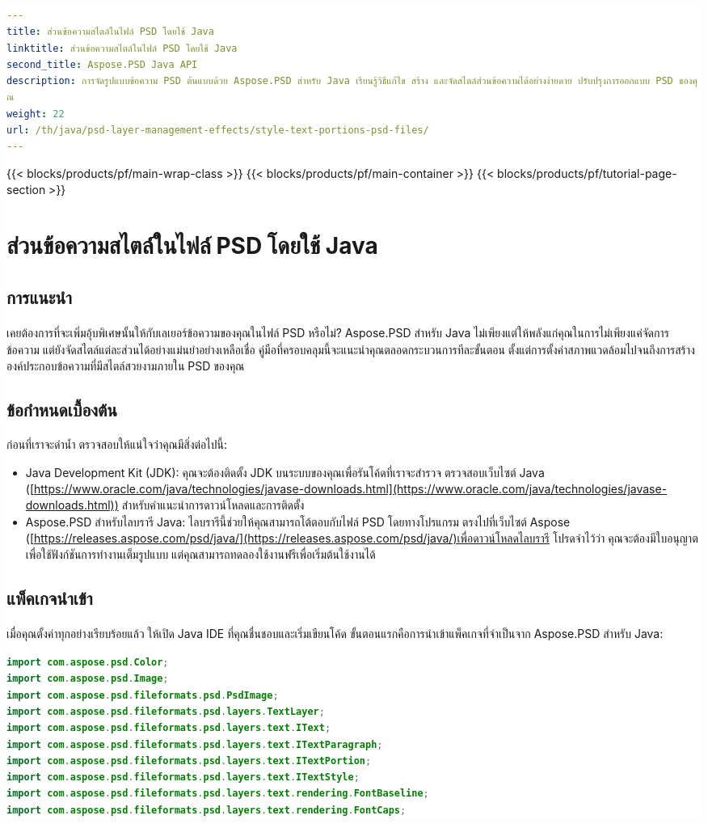 ```yaml
---
title: ส่วนข้อความสไตล์ในไฟล์ PSD โดยใช้ Java
linktitle: ส่วนข้อความสไตล์ในไฟล์ PSD โดยใช้ Java
second_title: Aspose.PSD Java API
description: การจัดรูปแบบข้อความ PSD ต้นแบบด้วย Aspose.PSD สำหรับ Java เรียนรู้วิธีแก้ไข สร้าง และจัดสไตล์ส่วนข้อความได้อย่างง่ายดาย ปรับปรุงการออกแบบ PSD ของคุณ
weight: 22
url: /th/java/psd-layer-management-effects/style-text-portions-psd-files/
---
```


{{< blocks/products/pf/main-wrap-class >}}
{{< blocks/products/pf/main-container >}}
{{< blocks/products/pf/tutorial-page-section >}}

# ส่วนข้อความสไตล์ในไฟล์ PSD โดยใช้ Java

## การแนะนำ

เคยต้องการที่จะเพิ่มอุ้บพิเศษนั้นให้กับเลเยอร์ข้อความของคุณในไฟล์ PSD หรือไม่? Aspose.PSD สำหรับ Java ไม่เพียงแต่ให้พลังแก่คุณในการไม่เพียงแค่จัดการข้อความ แต่ยังจัดสไตล์แต่ละส่วนได้อย่างแม่นยำอย่างเหลือเชื่อ คู่มือที่ครอบคลุมนี้จะแนะนำคุณตลอดกระบวนการทีละขั้นตอน ตั้งแต่การตั้งค่าสภาพแวดล้อมไปจนถึงการสร้างองค์ประกอบข้อความที่มีสไตล์สวยงามภายใน PSD ของคุณ

## ข้อกำหนดเบื้องต้น

ก่อนที่เราจะดำน้ำ ตรวจสอบให้แน่ใจว่าคุณมีสิ่งต่อไปนี้:

- Java Development Kit (JDK): คุณจะต้องติดตั้ง JDK บนระบบของคุณเพื่อรันโค้ดที่เราจะสำรวจ ตรวจสอบเว็บไซต์ Java ([https://www.oracle.com/java/technologies/javase-downloads.html](https://www.oracle.com/java/technologies/javase-downloads.html)) สำหรับคำแนะนำการดาวน์โหลดและการติดตั้ง
- Aspose.PSD สำหรับไลบรารี Java: ไลบรารีนี้ช่วยให้คุณสามารถโต้ตอบกับไฟล์ PSD โดยทางโปรแกรม ตรงไปที่เว็บไซต์ Aspose ([https://releases.aspose.com/psd/java/](https://releases.aspose.com/psd/java/)เพื่อดาวน์โหลดไลบรารี โปรดจำไว้ว่า คุณจะต้องมีใบอนุญาตเพื่อใช้ฟังก์ชันการทำงานเต็มรูปแบบ แต่คุณสามารถทดลองใช้งานฟรีเพื่อเริ่มต้นใช้งานได้

## แพ็คเกจนำเข้า

เมื่อคุณตั้งค่าทุกอย่างเรียบร้อยแล้ว ให้เปิด Java IDE ที่คุณชื่นชอบและเริ่มเขียนโค้ด ขั้นตอนแรกคือการนำเข้าแพ็คเกจที่จำเป็นจาก Aspose.PSD สำหรับ Java:

```java
import com.aspose.psd.Color;
import com.aspose.psd.Image;
import com.aspose.psd.fileformats.psd.PsdImage;
import com.aspose.psd.fileformats.psd.layers.TextLayer;
import com.aspose.psd.fileformats.psd.layers.text.IText;
import com.aspose.psd.fileformats.psd.layers.text.ITextParagraph;
import com.aspose.psd.fileformats.psd.layers.text.ITextPortion;
import com.aspose.psd.fileformats.psd.layers.text.ITextStyle;
import com.aspose.psd.fileformats.psd.layers.text.rendering.FontBaseline;
import com.aspose.psd.fileformats.psd.layers.text.rendering.FontCaps;
```
